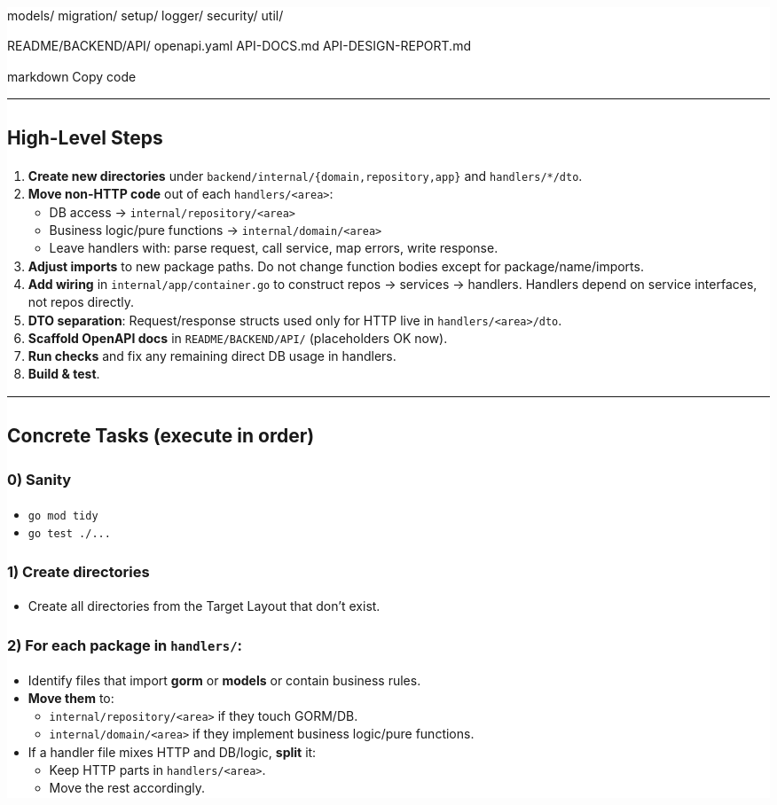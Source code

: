 models/
migration/
setup/
logger/
security/
util/

README/BACKEND/API/
openapi.yaml
API-DOCS.md
API-DESIGN-REPORT.md

markdown
Copy code

---

## High-Level Steps

1) **Create new directories** under `backend/internal/{domain,repository,app}` and `handlers/*/dto`.
2) **Move non-HTTP code** out of each `handlers/<area>`:
   - DB access → `internal/repository/<area>`
   - Business logic/pure functions → `internal/domain/<area>`
   - Leave handlers with: parse request, call service, map errors, write response.
3) **Adjust imports** to new package paths. Do not change function bodies except for package/name/imports.
4) **Add wiring** in `internal/app/container.go` to construct repos → services → handlers. Handlers depend on service interfaces, not repos directly.
5) **DTO separation**: Request/response structs used only for HTTP live in `handlers/<area>/dto`.
6) **Scaffold OpenAPI docs** in `README/BACKEND/API/` (placeholders OK now).
7) **Run checks** and fix any remaining direct DB usage in handlers.
8) **Build & test**.

---

## Concrete Tasks (execute in order)

### 0) Sanity
- `go mod tidy`
- `go test ./...`

### 1) Create directories
- Create all directories from the Target Layout that don’t exist.

### 2) For each package in `handlers/`:
- Identify files that import **gorm** or **models** or contain business rules.
- **Move them** to:
  - `internal/repository/<area>` if they touch GORM/DB.
  - `internal/domain/<area>` if they implement business logic/pure functions.
- If a handler file mixes HTTP and DB/logic, **split** it:
  - Keep HTTP parts in `handlers/<area>`.
  - Move the rest accordingly.
